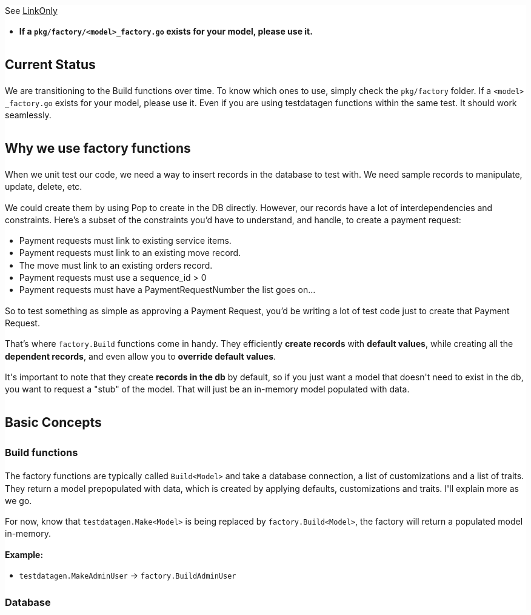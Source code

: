   See [LinkOnly](#linkonly)

* **If a `pkg/factory/<model>_factory.go` exists for your model, please use it.**

## Current Status

We are transitioning to the Build functions over time. To know which ones to use, simply check the `pkg/factory` folder. If a `<model>_factory.go` exists for your model, please use it. Even if you are using testdatagen functions within the same test. It should work seamlessly.

## Why we use factory functions

When we unit test our code, we need a way to insert records in the database to test with. We need sample records to manipulate, update, delete, etc.

We could create them by using Pop to create in the DB directly. However, our records have a lot of interdependencies and constraints. Here’s a subset of the constraints you’d have to understand, and handle, to create a payment request:

* Payment requests must link to existing service items.
* Payment requests must link to an existing move record.
* The move must link to an existing orders record.
* Payment requests must use a sequence_id > 0
* Payment requests must have a PaymentRequestNumber
the list goes on…

So to test something as simple as approving a Payment Request, you’d be writing a lot of test code just to create that Payment Request.

That’s where `factory.Build` functions come in handy. They efficiently **create records** with **default values**, while creating all the **dependent records**, and even allow you to **override default values**.

It's important to note that they create **records in the db** by default, so if you just want a model that doesn't need to exist in the db, you want to request a "stub" of the model. That will just be an in-memory model populated with data.

## Basic Concepts

### Build functions

The factory functions are typically called `Build<Model>` and take a database connection, a list of customizations and a list of traits. They return a model prepopulated with data, which is created by applying defaults, customizations and traits. I'll explain more as we go.

For now, know that `testdatagen.Make<Model>` is being replaced by `factory.Build<Model>`, the factory will return a populated model in-memory.

**Example:**

* `testdatagen.MakeAdminUser` → `factory.BuildAdminUser`

### Database
